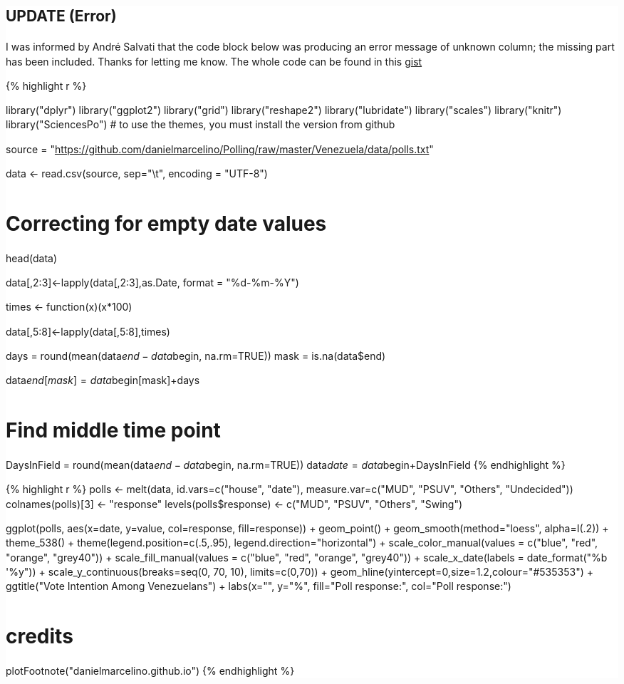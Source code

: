 
## UPDATE (Error)
 I was informed by André Salvati that the code block below was producing an error message of unknown column; the missing part has been included. Thanks for letting me know. The whole code can be found in this [gist](https://gist.github.com/danielmarcelino/904c804b2681ac8a9d08) 

{% highlight r %}

library("dplyr")
library("ggplot2")
library("grid")
library("reshape2")
library("lubridate")
library("scales")
library("knitr")
library("SciencesPo") # to use the themes, you must install the version from github

source = "https://github.com/danielmarcelino/Polling/raw/master/Venezuela/data/polls.txt"

data <- read.csv(source, sep="\t", encoding = "UTF-8")

# Correcting for empty date values
head(data)

data[,2:3]<-lapply(data[,2:3],as.Date, format = "%d-%m-%Y")

times <- function(x)(x*100)

data[,5:8]<-lapply(data[,5:8],times)

days = round(mean(data$end-data$begin, na.rm=TRUE))
mask = is.na(data$end)

data$end[mask] = data$begin[mask]+days

# Find middle time point
DaysInField = round(mean(data$end-data$begin, na.rm=TRUE))
data$date = data$begin+DaysInField
{% endhighlight %}


{% highlight r %}
polls <- melt(data, id.vars=c("house", "date"), 
     measure.var=c("MUD", "PSUV", "Others", "Undecided"))
colnames(polls)[3] <- "response"
levels(polls$response) <- c("MUD", "PSUV", "Others", "Swing")


ggplot(polls, aes(x=date, y=value, col=response, fill=response)) + 
  geom_point() + geom_smooth(method="loess", alpha=I(.2)) +
  theme_538() + 
 theme(legend.position=c(.5,.95), legend.direction="horizontal") +
  scale_color_manual(values = c("blue", "red", "orange", "grey40")) +
  scale_fill_manual(values = c("blue", "red", "orange", "grey40")) +
  scale_x_date(labels = date_format("%b '%y")) +
  scale_y_continuous(breaks=seq(0, 70, 10), limits=c(0,70)) +
  geom_hline(yintercept=0,size=1.2,colour="#535353") +
  ggtitle("Vote Intention Among Venezuelans") +
  labs(x="", y="%", fill="Poll response:", col="Poll response:")
# credits
 plotFootnote("danielmarcelino.github.io")
{% endhighlight %}
